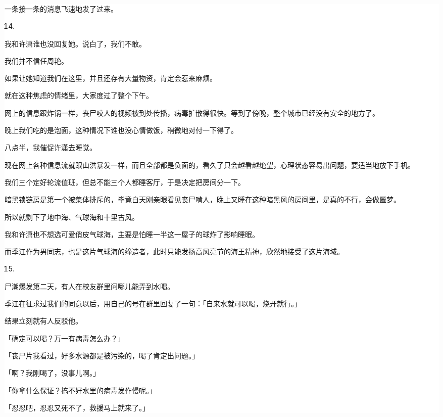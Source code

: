 
一条接一条的消息飞速地发了过来。


14.


我和许潇谁也没回复她。说白了，我们不敢。


我们并不信任周艳。


如果让她知道我们在这里，并且还存有大量物资，肯定会惹来麻烦。


就在这种焦虑的情绪里，大家度过了整个下午。


网上的信息跟炸锅一样，丧尸咬人的视频被到处传播，病毒扩散得很快。等到了傍晚，整个城市已经没有安全的地方了。


晚上我们吃的是泡面，这种情况下谁也没心情做饭，稍微地对付一下得了。


八点半，我催促许潇去睡觉。


现在网上各种信息流就跟山洪暴发一样，而且全部都是负面的，看久了只会越看越绝望，心理状态容易出问题，要适当地放下手机。


我们三个定好轮流值班，但总不能三个人都睡客厅，于是决定把房间分一下。


暗黑锁链房是第一个被集体排斥的，毕竟白天刚亲眼看见丧尸啃人，晚上又睡在这种暗黑风的房间里，是真的不行，会做噩梦。


所以就剩下了地中海、气球海和十里古风。


我和许潇也不想选可爱俏皮气球海，主要是怕睡一半这一屋子的球炸了影响睡眠。


而季江作为男同志，也是这片气球海的缔造者，此时只能发扬高风亮节的海王精神，欣然地接受了这片海域。


15.


尸潮爆发第二天，有人在校友群里问哪儿能弄到水喝。


季江在征求过我们的同意以后，用自己的号在群里回复了一句：「自来水就可以喝，烧开就行。」


结果立刻就有人反驳他。


「确定可以喝？万一有病毒怎么办？」


「丧尸片我看过，好多水源都是被污染的，喝了肯定出问题。」


「啊？我刚喝了，没事儿啊。」


「你拿什么保证？搞不好水里的病毒发作慢呢。」


「忍忍吧，忍忍又死不了，救援马上就来了。」

